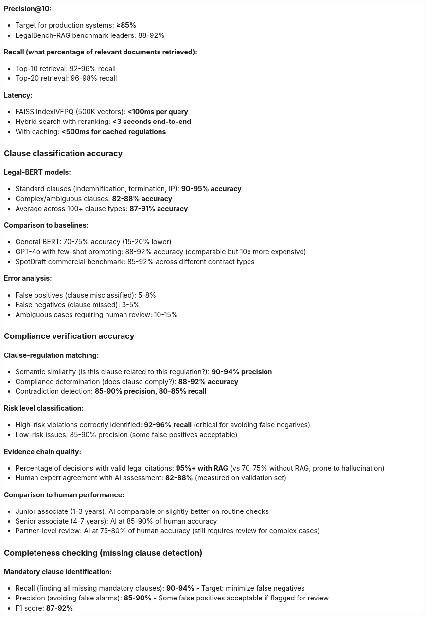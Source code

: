 **Precision@10:**
- Target for production systems: **≥85%**
- LegalBench-RAG benchmark leaders: 88-92%

**Recall (what percentage of relevant documents retrieved):**
- Top-10 retrieval: 92-96% recall
- Top-20 retrieval: 96-98% recall

**Latency:**
- FAISS IndexIVFPQ (500K vectors): **<100ms per query**
- Hybrid search with reranking: **<3 seconds end-to-end**
- With caching: **<500ms for cached regulations**

### Clause classification accuracy

**Legal-BERT models:**
- Standard clauses (indemnification, termination, IP): **90-95% accuracy**
- Complex/ambiguous clauses: **82-88% accuracy**
- Average across 100+ clause types: **87-91% accuracy**

**Comparison to baselines:**
- General BERT: 70-75% accuracy (15-20% lower)
- GPT-4o with few-shot prompting: 88-92% accuracy (comparable but 10x more expensive)
- SpotDraft commercial benchmark: 85-92% across different contract types

**Error analysis:**
- False positives (clause misclassified): 5-8%
- False negatives (clause missed): 3-5%
- Ambiguous cases requiring human review: 10-15%

### Compliance verification accuracy

**Clause-regulation matching:**
- Semantic similarity (is this clause related to this regulation?): **90-94% precision**
- Compliance determination (does clause comply?): **88-92% accuracy**
- Contradiction detection: **85-90% precision, 80-85% recall**

**Risk level classification:**
- High-risk violations correctly identified: **92-96% recall** (critical for avoiding false negatives)
- Low-risk issues: 85-90% precision (some false positives acceptable)

**Evidence chain quality:**
- Percentage of decisions with valid legal citations: **95%+ with RAG** (vs 70-75% without RAG, prone to hallucination)
- Human expert agreement with AI assessment: **82-88%** (measured on validation set)

**Comparison to human performance:**
- Junior associate (1-3 years): AI comparable or slightly better on routine checks
- Senior associate (4-7 years): AI at 85-90% of human accuracy
- Partner-level review: AI at 75-80% of human accuracy (still requires review for complex cases)

### Completeness checking (missing clause detection)

**Mandatory clause identification:**
- Recall (finding all missing mandatory clauses): **90-94%** - Target: minimize false negatives
- Precision (avoiding false alarms): **85-90%** - Some false positives acceptable if flagged for review
- F1 score: **87-92%**
